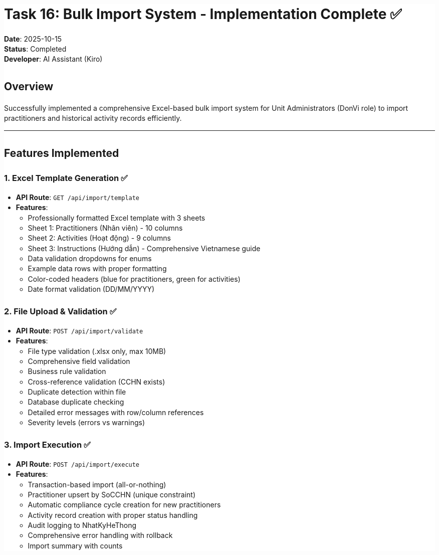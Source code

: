 # Task 16: Bulk Import System - Implementation Complete ✅

**Date**: 2025-10-15  
**Status**: Completed  
**Developer**: AI Assistant (Kiro)

## Overview

Successfully implemented a comprehensive Excel-based bulk import system for Unit Administrators (DonVi role) to import practitioners and historical activity records efficiently.

---

## Features Implemented

### 1. Excel Template Generation ✅
- **API Route**: `GET /api/import/template`
- **Features**:
  - Professionally formatted Excel template with 3 sheets
  - Sheet 1: Practitioners (Nhân viên) - 10 columns
  - Sheet 2: Activities (Hoạt động) - 9 columns
  - Sheet 3: Instructions (Hướng dẫn) - Comprehensive Vietnamese guide
  - Data validation dropdowns for enums
  - Example data rows with proper formatting
  - Color-coded headers (blue for practitioners, green for activities)
  - Date format validation (DD/MM/YYYY)

### 2. File Upload & Validation ✅
- **API Route**: `POST /api/import/validate`
- **Features**:
  - File type validation (.xlsx only, max 10MB)
  - Comprehensive field validation
  - Business rule validation
  - Cross-reference validation (CCHN exists)
  - Duplicate detection within file
  - Database duplicate checking
  - Detailed error messages with row/column references
  - Severity levels (errors vs warnings)

### 3. Import Execution ✅
- **API Route**: `POST /api/import/execute`
- **Features**:
  - Transaction-based import (all-or-nothing)
  - Practitioner upsert by SoCCHN (unique constraint)
  - Automatic compliance cycle creation for new practitioners
  - Activity record creation with proper status handling
  - Audit logging to NhatKyHeThong
  - Comprehensive error handling with rollback
  - Import summary with counts
